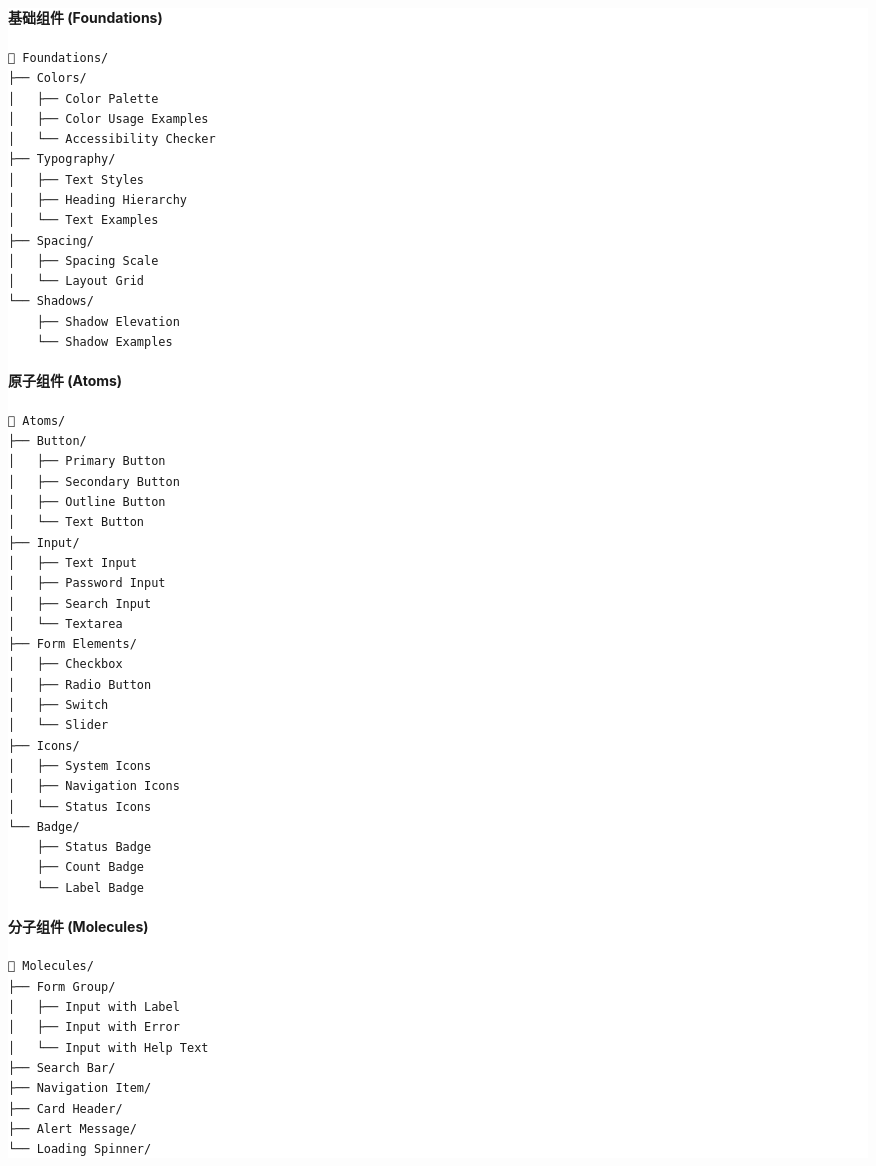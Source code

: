 #### 基础组件 (Foundations)

```
📁 Foundations/
├── Colors/
│   ├── Color Palette
│   ├── Color Usage Examples
│   └── Accessibility Checker
├── Typography/
│   ├── Text Styles
│   ├── Heading Hierarchy
│   └── Text Examples
├── Spacing/
│   ├── Spacing Scale
│   └── Layout Grid
└── Shadows/
    ├── Shadow Elevation
    └── Shadow Examples
```

#### 原子组件 (Atoms)

```
📁 Atoms/
├── Button/
│   ├── Primary Button
│   ├── Secondary Button
│   ├── Outline Button
│   └── Text Button
├── Input/
│   ├── Text Input
│   ├── Password Input
│   ├── Search Input
│   └── Textarea
├── Form Elements/
│   ├── Checkbox
│   ├── Radio Button
│   ├── Switch
│   └── Slider
├── Icons/
│   ├── System Icons
│   ├── Navigation Icons
│   └── Status Icons
└── Badge/
    ├── Status Badge
    ├── Count Badge
    └── Label Badge
```

#### 分子组件 (Molecules)

```
📁 Molecules/
├── Form Group/
│   ├── Input with Label
│   ├── Input with Error
│   └── Input with Help Text
├── Search Bar/
├── Navigation Item/
├── Card Header/
├── Alert Message/
└── Loading Spinner/
```

